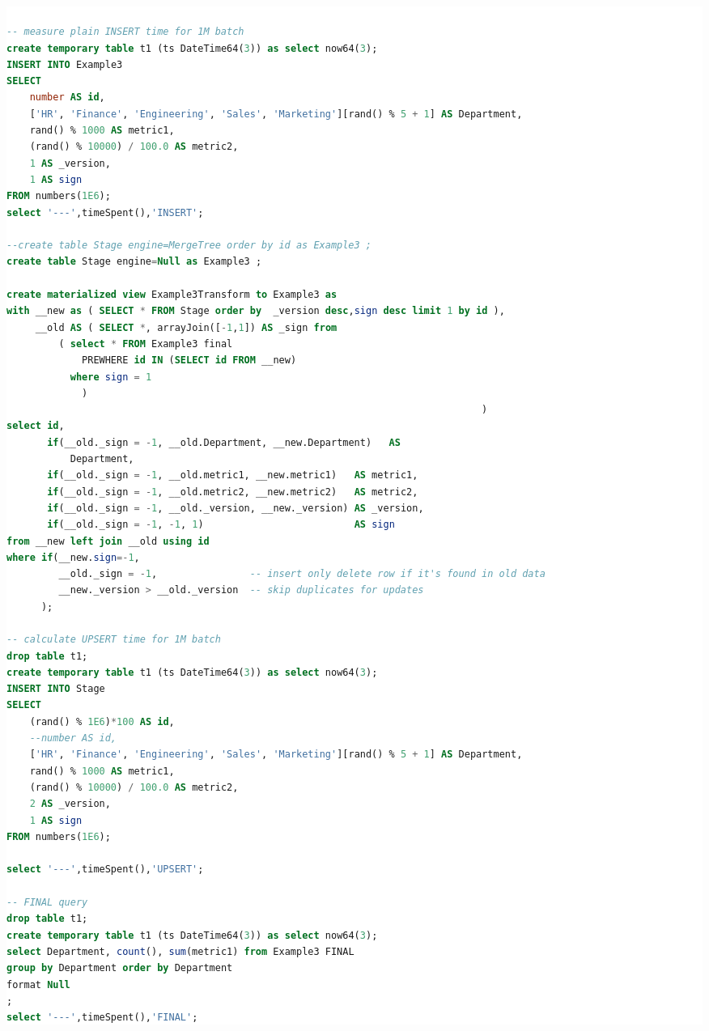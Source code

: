 ```sql

-- measure plain INSERT time for 1M batch
create temporary table t1 (ts DateTime64(3)) as select now64(3);
INSERT INTO Example3
SELECT
    number AS id,
    ['HR', 'Finance', 'Engineering', 'Sales', 'Marketing'][rand() % 5 + 1] AS Department,
    rand() % 1000 AS metric1,
    (rand() % 10000) / 100.0 AS metric2,
    1 AS _version,
    1 AS sign
FROM numbers(1E6);
select '---',timeSpent(),'INSERT';

--create table Stage engine=MergeTree order by id as Example3 ;
create table Stage engine=Null as Example3 ;

create materialized view Example3Transform to Example3 as
with __new as ( SELECT * FROM Stage order by  _version desc,sign desc limit 1 by id ),
     __old AS ( SELECT *, arrayJoin([-1,1]) AS _sign from
         ( select * FROM Example3 final
             PREWHERE id IN (SELECT id FROM __new)
           where sign = 1
             )
                                                                                  )
select id,
       if(__old._sign = -1, __old.Department, __new.Department)   AS
           Department,
       if(__old._sign = -1, __old.metric1, __new.metric1)   AS metric1,
       if(__old._sign = -1, __old.metric2, __new.metric2)   AS metric2,
       if(__old._sign = -1, __old._version, __new._version) AS _version,
       if(__old._sign = -1, -1, 1)                          AS sign
from __new left join __old using id
where if(__new.sign=-1,
         __old._sign = -1,                -- insert only delete row if it's found in old data
         __new._version > __old._version  -- skip duplicates for updates
      );

-- calculate UPSERT time for 1M batch
drop table t1;
create temporary table t1 (ts DateTime64(3)) as select now64(3);
INSERT INTO Stage
SELECT
    (rand() % 1E6)*100 AS id,
    --number AS id,
    ['HR', 'Finance', 'Engineering', 'Sales', 'Marketing'][rand() % 5 + 1] AS Department,
    rand() % 1000 AS metric1,
    (rand() % 10000) / 100.0 AS metric2,
    2 AS _version,
    1 AS sign
FROM numbers(1E6);

select '---',timeSpent(),'UPSERT';

-- FINAL query
drop table t1;
create temporary table t1 (ts DateTime64(3)) as select now64(3);
select Department, count(), sum(metric1) from Example3 FINAL
group by Department order by Department
format Null
;
select '---',timeSpent(),'FINAL';

```